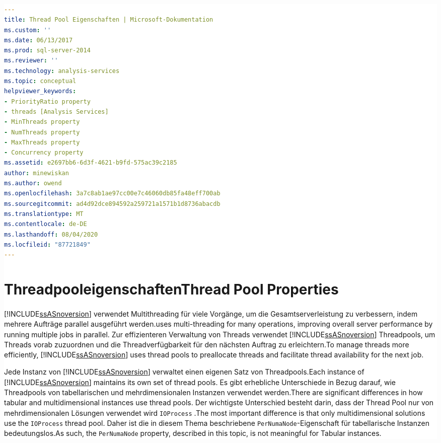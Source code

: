 ```yaml
---
title: Thread Pool Eigenschaften | Microsoft-Dokumentation
ms.custom: ''
ms.date: 06/13/2017
ms.prod: sql-server-2014
ms.reviewer: ''
ms.technology: analysis-services
ms.topic: conceptual
helpviewer_keywords:
- PriorityRatio property
- threads [Analysis Services]
- MinThreads property
- NumThreads property
- MaxThreads property
- Concurrency property
ms.assetid: e2697bb6-6d3f-4621-b9fd-575ac39c2185
author: minewiskan
ms.author: owend
ms.openlocfilehash: 3a7c8ab1ae97cc00e7c46060db85fa48eff700ab
ms.sourcegitcommit: ad4d92dce894592a259721a1571b1d8736abacdb
ms.translationtype: MT
ms.contentlocale: de-DE
ms.lasthandoff: 08/04/2020
ms.locfileid: "87721849"
---
```

# <a name="thread-pool-properties"></a><span data-ttu-id="0adfc-102">Threadpooleigenschaften</span><span class="sxs-lookup"><span data-stu-id="0adfc-102">Thread Pool Properties</span></span>
  [!INCLUDE[ssASnoversion](../../includes/ssasnoversion-md.md)] <span data-ttu-id="0adfc-103">verwendet Multithreading für viele Vorgänge, um die Gesamtserverleistung zu verbessern, indem mehrere Aufträge parallel ausgeführt werden.</span><span class="sxs-lookup"><span data-stu-id="0adfc-103">uses multi-threading for many operations, improving overall server performance by running multiple jobs in parallel.</span></span> <span data-ttu-id="0adfc-104">Zur effizienteren Verwaltung von Threads verwendet [!INCLUDE[ssASnoversion](../../includes/ssasnoversion-md.md)] Threadpools, um Threads vorab zuzuordnen und die Threadverfügbarkeit für den nächsten Auftrag zu erleichtern.</span><span class="sxs-lookup"><span data-stu-id="0adfc-104">To manage threads more efficiently, [!INCLUDE[ssASnoversion](../../includes/ssasnoversion-md.md)] uses thread pools to preallocate threads and facilitate thread availability for the next job.</span></span>

 <span data-ttu-id="0adfc-105">Jede Instanz von [!INCLUDE[ssASnoversion](../../includes/ssasnoversion-md.md)] verwaltet einen eigenen Satz von Threadpools.</span><span class="sxs-lookup"><span data-stu-id="0adfc-105">Each instance of [!INCLUDE[ssASnoversion](../../includes/ssasnoversion-md.md)] maintains its own set of thread pools.</span></span> <span data-ttu-id="0adfc-106">Es gibt erhebliche Unterschiede in Bezug darauf, wie Threadpools von tabellarischen und mehrdimensionalen Instanzen verwendet werden.</span><span class="sxs-lookup"><span data-stu-id="0adfc-106">There are significant differences in how tabular and multidimensional instances use thread pools.</span></span> <span data-ttu-id="0adfc-107">Der wichtigste Unterschied besteht darin, dass der Thread Pool nur von mehrdimensionalen Lösungen verwendet wird `IOProcess` .</span><span class="sxs-lookup"><span data-stu-id="0adfc-107">The most important difference is that only multidimensional solutions use the `IOProcess` thread pool.</span></span> <span data-ttu-id="0adfc-108">Daher ist die in diesem Thema beschriebene `PerNumaNode`-Eigenschaft für tabellarische Instanzen bedeutungslos.</span><span class="sxs-lookup"><span data-stu-id="0adfc-108">As such, the `PerNumaNode` property, described in this topic, is not meaningful for Tabular instances.</span></span>
